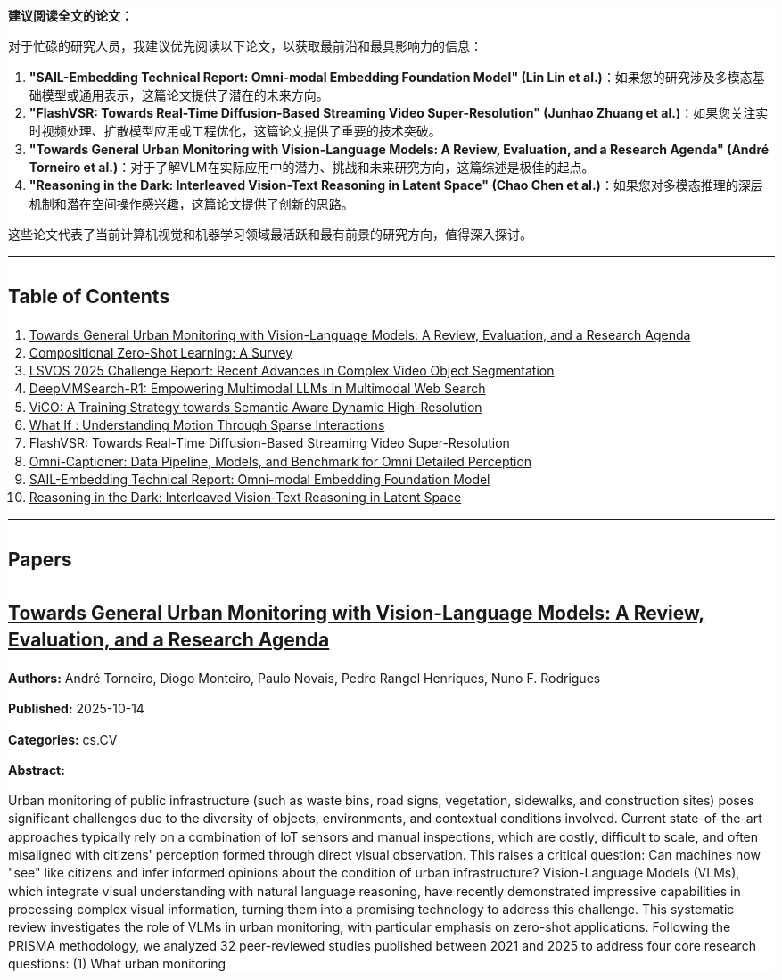**建议阅读全文的论文：**

对于忙碌的研究人员，我建议优先阅读以下论文，以获取最前沿和最具影响力的信息：

1.  **"SAIL-Embedding Technical Report: Omni-modal Embedding Foundation Model" (Lin Lin et al.)**：如果您的研究涉及多模态基础模型或通用表示，这篇论文提供了潜在的未来方向。
2.  **"FlashVSR: Towards Real-Time Diffusion-Based Streaming Video Super-Resolution" (Junhao Zhuang et al.)**：如果您关注实时视频处理、扩散模型应用或工程优化，这篇论文提供了重要的技术突破。
3.  **"Towards General Urban Monitoring with Vision-Language Models: A Review, Evaluation, and a Research Agenda" (André Torneiro et al.)**：对于了解VLM在实际应用中的潜力、挑战和未来研究方向，这篇综述是极佳的起点。
4.  **"Reasoning in the Dark: Interleaved Vision-Text Reasoning in Latent Space" (Chao Chen et al.)**：如果您对多模态推理的深层机制和潜在空间操作感兴趣，这篇论文提供了创新的思路。

这些论文代表了当前计算机视觉和机器学习领域最活跃和最有前景的研究方向，值得深入探讨。

---

## Table of Contents

1. [Towards General Urban Monitoring with Vision-Language Models: A Review, Evaluation, and a Research Agenda](#2510.12400v1)
2. [Compositional Zero-Shot Learning: A Survey](#2510.11106v1)
3. [LSVOS 2025 Challenge Report: Recent Advances in Complex Video Object Segmentation](#2510.11063v1)
4. [DeepMMSearch-R1: Empowering Multimodal LLMs in Multimodal Web Search](#2510.12801v1)
5. [ViCO: A Training Strategy towards Semantic Aware Dynamic High-Resolution](#2510.12793v1)
6. [What If : Understanding Motion Through Sparse Interactions](#2510.12777v1)
7. [FlashVSR: Towards Real-Time Diffusion-Based Streaming Video Super-Resolution](#2510.12747v1)
8. [Omni-Captioner: Data Pipeline, Models, and Benchmark for Omni Detailed Perception](#2510.12720v1)
9. [SAIL-Embedding Technical Report: Omni-modal Embedding Foundation Model](#2510.12709v1)
10. [Reasoning in the Dark: Interleaved Vision-Text Reasoning in Latent Space](#2510.12603v1)

---

## Papers

<a id='2510.12400v1'></a>
## [Towards General Urban Monitoring with Vision-Language Models: A Review, Evaluation, and a Research Agenda](https://arxiv.org/abs/2510.12400v1)

**Authors:** André Torneiro, Diogo Monteiro, Paulo Novais, Pedro Rangel Henriques, Nuno F. Rodrigues

**Published:** 2025-10-14

**Categories:** cs.CV

**Abstract:**

Urban monitoring of public infrastructure (such as waste bins, road signs,
vegetation, sidewalks, and construction sites) poses significant challenges due
to the diversity of objects, environments, and contextual conditions involved.
Current state-of-the-art approaches typically rely on a combination of IoT
sensors and manual inspections, which are costly, difficult to scale, and often
misaligned with citizens' perception formed through direct visual observation.
This raises a critical question: Can machines now "see" like citizens and infer
informed opinions about the condition of urban infrastructure? Vision-Language
Models (VLMs), which integrate visual understanding with natural language
reasoning, have recently demonstrated impressive capabilities in processing
complex visual information, turning them into a promising technology to address
this challenge. This systematic review investigates the role of VLMs in urban
monitoring, with particular emphasis on zero-shot applications. Following the
PRISMA methodology, we analyzed 32 peer-reviewed studies published between 2021
and 2025 to address four core research questions: (1) What urban monitoring